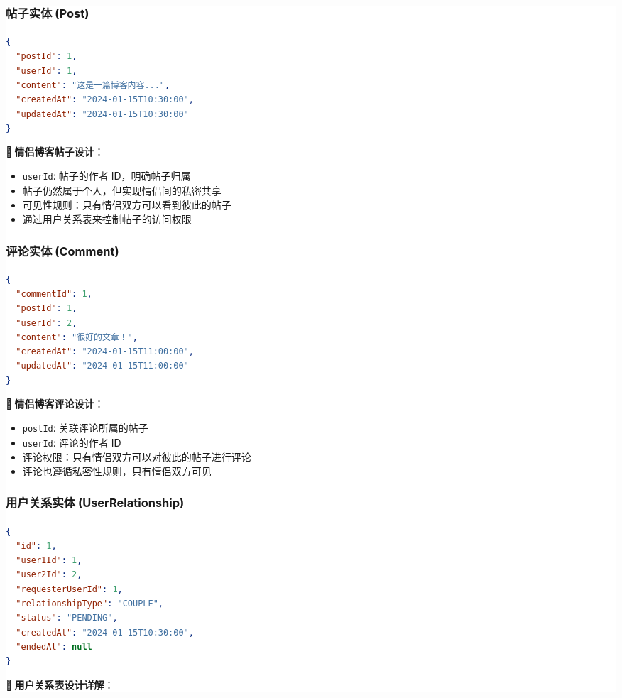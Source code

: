 ### 帖子实体 (Post)

```json
{
  "postId": 1,
  "userId": 1,
  "content": "这是一篇博客内容...",
  "createdAt": "2024-01-15T10:30:00",
  "updatedAt": "2024-01-15T10:30:00"
}
```

**🎯 情侣博客帖子设计**：

- `userId`: 帖子的作者 ID，明确帖子归属
- 帖子仍然属于个人，但实现情侣间的私密共享
- 可见性规则：只有情侣双方可以看到彼此的帖子
- 通过用户关系表来控制帖子的访问权限

### 评论实体 (Comment)

```json
{
  "commentId": 1,
  "postId": 1,
  "userId": 2,
  "content": "很好的文章！",
  "createdAt": "2024-01-15T11:00:00",
  "updatedAt": "2024-01-15T11:00:00"
}
```

**🎯 情侣博客评论设计**：

- `postId`: 关联评论所属的帖子
- `userId`: 评论的作者 ID
- 评论权限：只有情侣双方可以对彼此的帖子进行评论
- 评论也遵循私密性规则，只有情侣双方可见

### 用户关系实体 (UserRelationship)

```json
{
  "id": 1,
  "user1Id": 1,
  "user2Id": 2,
  "requesterUserId": 1,
  "relationshipType": "COUPLE",
  "status": "PENDING",
  "createdAt": "2024-01-15T10:30:00",
  "endedAt": null
}
```

**🎯 用户关系表设计详解**：
